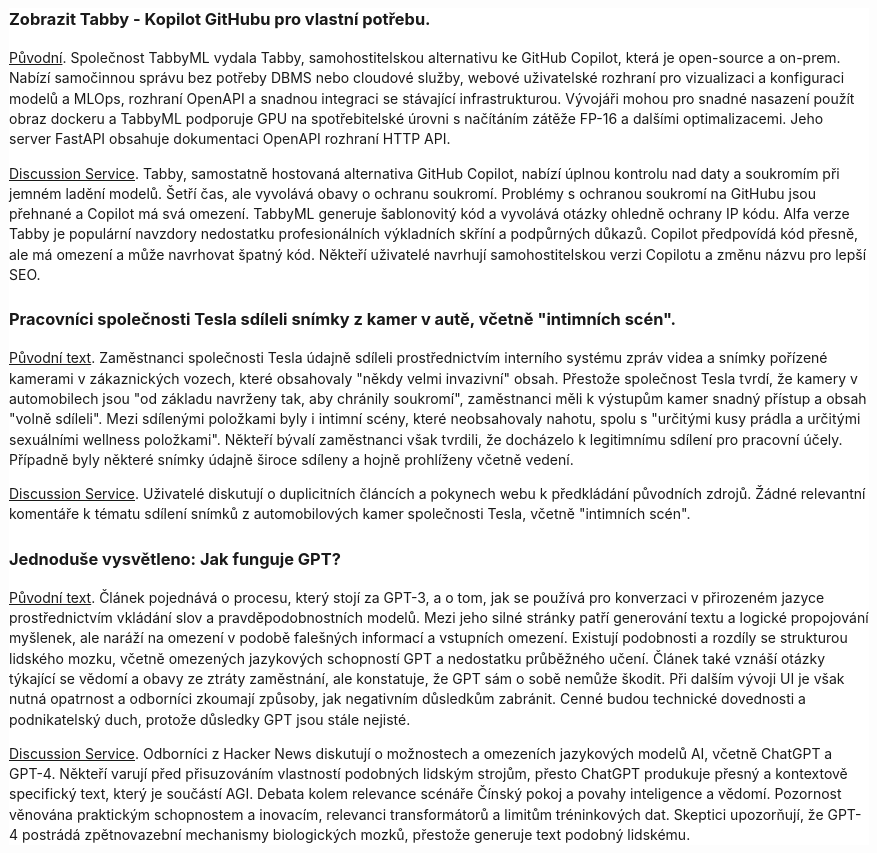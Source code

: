 ### Zobrazit Tabby - Kopilot GitHubu pro vlastní potřebu.

[Původní](https://github.com/TabbyML/tabby).
Společnost TabbyML vydala Tabby, samohostitelskou alternativu ke GitHub Copilot, která je open-source a on-prem. Nabízí samočinnou správu bez potřeby DBMS nebo cloudové služby, webové uživatelské rozhraní pro vizualizaci a konfiguraci modelů a MLOps, rozhraní OpenAPI a snadnou integraci se stávající infrastrukturou. Vývojáři mohou pro snadné nasazení použít obraz dockeru a TabbyML podporuje GPU na spotřebitelské úrovni s načítáním zátěže FP-16 a dalšími optimalizacemi. Jeho server FastAPI obsahuje dokumentaci OpenAPI rozhraní HTTP API.

[Discussion Service](http://news.ycombinator.com/item?id=35470915).
Tabby, samostatně hostovaná alternativa GitHub Copilot, nabízí úplnou kontrolu nad daty a soukromím při jemném ladění modelů. Šetří čas, ale vyvolává obavy o ochranu soukromí. Problémy s ochranou soukromí na GitHubu jsou přehnané a Copilot má svá omezení. TabbyML generuje šablonovitý kód a vyvolává otázky ohledně ochrany IP kódu. Alfa verze Tabby je populární navzdory nedostatku profesionálních výkladních skříní a podpůrných důkazů. Copilot předpovídá kód přesně, ale má omezení a může navrhovat špatný kód. Někteří uživatelé navrhují samohostitelskou verzi Copilotu a změnu názvu pro lepší SEO.

### Pracovníci společnosti Tesla sdíleli snímky z kamer v autě, včetně "intimních scén".

[Původní text](https://arstechnica.com/tech-policy/2023/04/tesla-workers-shared-images-from-car-cameras-including-scenes-of-intimacy/).
Zaměstnanci společnosti Tesla údajně sdíleli prostřednictvím interního systému zpráv videa a snímky pořízené kamerami v zákaznických vozech, které obsahovaly "někdy velmi invazivní" obsah. Přestože společnost Tesla tvrdí, že kamery v automobilech jsou "od základu navrženy tak, aby chránily soukromí", zaměstnanci měli k výstupům kamer snadný přístup a obsah "volně sdíleli". Mezi sdílenými položkami byly i intimní scény, které neobsahovaly nahotu, spolu s "určitými kusy prádla a určitými sexuálními wellness položkami". Někteří bývalí zaměstnanci však tvrdili, že docházelo k legitimnímu sdílení pro pracovní účely. Případně byly některé snímky údajně široce sdíleny a hojně prohlíženy včetně vedení.

[Discussion Service](http://news.ycombinator.com/item?id=35471826).
Uživatelé diskutují o duplicitních článcích a pokynech webu k předkládání původních zdrojů. Žádné relevantní komentáře k tématu sdílení snímků z automobilových kamer společnosti Tesla, včetně "intimních scén".

### Jednoduše vysvětleno: Jak funguje GPT?

[Původní text](https://confusedbit.dev/posts/how_does_gpt_work/).
Článek pojednává o procesu, který stojí za GPT-3, a o tom, jak se používá pro konverzaci v přirozeném jazyce prostřednictvím vkládání slov a pravděpodobnostních modelů. Mezi jeho silné stránky patří generování textu a logické propojování myšlenek, ale naráží na omezení v podobě falešných informací a vstupních omezení. Existují podobnosti a rozdíly se strukturou lidského mozku, včetně omezených jazykových schopností GPT a nedostatku průběžného učení. Článek také vznáší otázky týkající se vědomí a obavy ze ztráty zaměstnání, ale konstatuje, že GPT sám o sobě nemůže škodit. Při dalším vývoji UI je však nutná opatrnost a odborníci zkoumají způsoby, jak negativním důsledkům zabránit. Cenné budou technické dovednosti a podnikatelský duch, protože důsledky GPT jsou stále nejisté.

[Discussion Service](http://news.ycombinator.com/item?id=35466201).
Odborníci z Hacker News diskutují o možnostech a omezeních jazykových modelů AI, včetně ChatGPT a GPT-4. Někteří varují před přisuzováním vlastností podobných lidským strojům, přesto ChatGPT produkuje přesný a kontextově specifický text, který je součástí AGI. Debata kolem relevance scénáře Čínský pokoj a povahy inteligence a vědomí. Pozornost věnována praktickým schopnostem a inovacím, relevanci transformátorů a limitům tréninkových dat. Skeptici upozorňují, že GPT-4 postrádá zpětnovazební mechanismy biologických mozků, přestože generuje text podobný lidskému.
